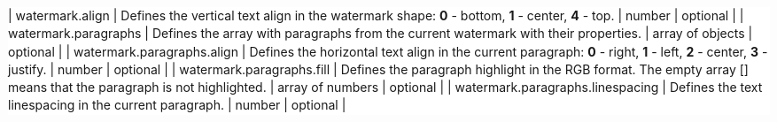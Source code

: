 | watermark.align                                                                                                                                                                                                                                              | Defines the vertical text align in the watermark shape: **0** - bottom, **1** - center, **4** - top.                                                                                                                                                                                                                                                                                                                                                                                                                                                                                                                                                                                                                                                                                                                       | number                     | optional                  |
| watermark.paragraphs                                                                                                                                                                                                                                         | Defines the array with paragraphs from the current watermark with their properties.                                                                                                                                                                                                                                                                                                                                                                                                                                                                                                                                                                                                                                                                                                                                        | array of objects           | optional                  |
| watermark.paragraphs.align                                                                                                                                                                                                                                   | Defines the horizontal text align in the current paragraph: **0** - right, **1** - left, **2** - center, **3** - justify.                                                                                                                                                                                                                                                                                                                                                                                                                                                                                                                                                                                                                                                                                                  | number                     | optional                  |
| watermark.paragraphs.fill                                                                                                                                                                                                                                    | Defines the paragraph highlight in the RGB format. The empty array \[] means that the paragraph is not highlighted.                                                                                                                                                                                                                                                                                                                                                                                                                                                                                                                                                                                                                                                                                                        | array of numbers           | optional                  |
| watermark.paragraphs.linespacing                                                                                                                                                                                                                             | Defines the text linespacing in the current paragraph.                                                                                                                                                                                                                                                                                                                                                                                                                                                                                                                                                                                                                                                                                                                                                                     | number                     | optional                  |